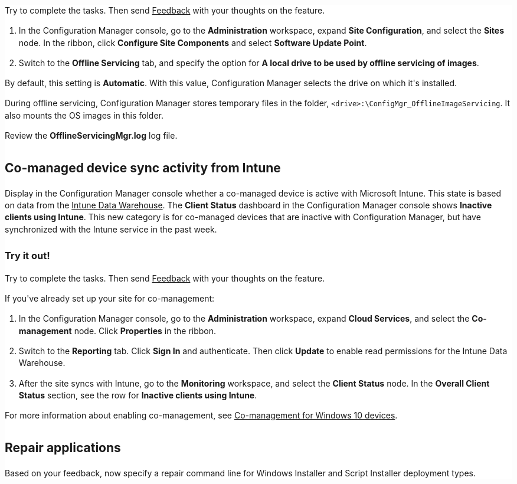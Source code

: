 Try to complete the tasks. Then send [Feedback](capabilities-in-technical-preview-1804.md#bkmk_feedback) with your thoughts on the feature.

1. In the Configuration Manager console, go to the **Administration** workspace, expand **Site Configuration**, and select the **Sites** node. In the ribbon, click **Configure Site Components** and select **Software Update Point**.  

2. Switch to the **Offline Servicing** tab, and specify the option for **A local drive to be used by offline servicing of images**.  

By default, this setting is **Automatic**. With this value, Configuration Manager selects the drive on which it's installed. 

During offline servicing, Configuration Manager stores temporary files in the folder, `<drive>:\ConfigMgr_OfflineImageServicing`. It also mounts the OS images in this folder. 

Review the **OfflineServicingMgr.log** log file. 



## <a name="bkmk_comgmt"></a> Co-managed device sync activity from Intune


Display in the Configuration Manager console whether a co-managed device is active with Microsoft Intune. This state is based on data from the [Intune Data Warehouse](/intune/reports-nav-create-intune-reports). The **Client Status** dashboard in the Configuration Manager console shows **Inactive clients using Intune**. This new category is for co-managed devices that are inactive with Configuration Manager, but have synchronized with the Intune service in the past week.


### Try it out!

Try to complete the tasks. Then send [Feedback](capabilities-in-technical-preview-1804.md#bkmk_feedback) with your thoughts on the feature.

If you've already set up your site for co-management: 

1. In the Configuration Manager console, go to the **Administration** workspace, expand **Cloud Services**, and select the **Co-management** node. Click **Properties** in the ribbon.  

2. Switch to the **Reporting** tab. Click **Sign In** and authenticate. Then click **Update** to enable read permissions for the Intune Data Warehouse.  

3. After the site syncs with Intune, go to the **Monitoring** workspace, and select the **Client Status** node. In the **Overall Client Status** section, see the row for **Inactive clients using Intune**.  

For more information about enabling co-management, see [Co-management for Windows 10 devices](../../comanage/overview.md).



## <a name="bkmk_app-repair"></a> Repair applications


Based on your feedback, now specify a repair command line for Windows Installer and Script Installer deployment types.
